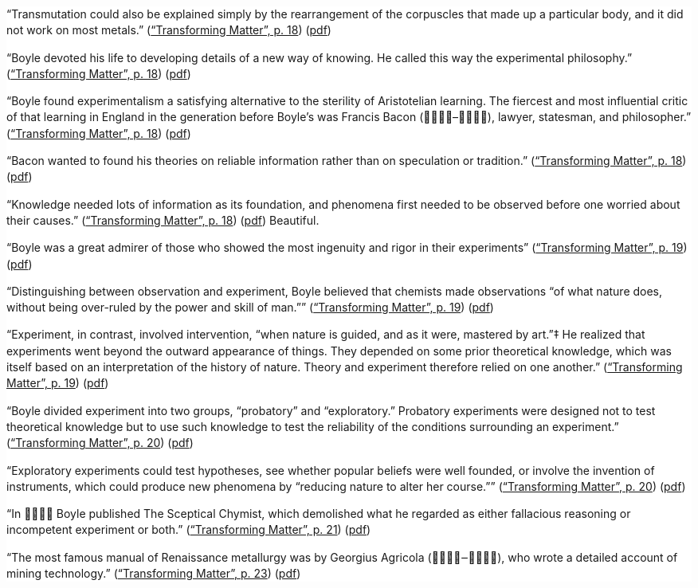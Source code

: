 “Transmutation could also be explained simply by the rearrangement of the corpuscles that made up a particular body, and it did not work on most metals.” ([“Transforming Matter”, p. 18](zotero://select/library/items/4MKW3B42)) ([pdf](zotero://open-pdf/library/items/BQVTCMV8?page=31&annotation=7ZHCZTNS))

“Boyle devoted his life to developing details of a new way of knowing. He called this way the experimental philosophy.” ([“Transforming Matter”, p. 18](zotero://select/library/items/4MKW3B42)) ([pdf](zotero://open-pdf/library/items/BQVTCMV8?page=31&annotation=ZIJ79BE2))

“Boyle found experimentalism a satisfying alternative to the sterility of Aristotelian learning. The fiercest and most influential critic of that learning in England in the generation before Boyle’s was Francis Bacon (–), lawyer, statesman, and philosopher.” ([“Transforming Matter”, p. 18](zotero://select/library/items/4MKW3B42)) ([pdf](zotero://open-pdf/library/items/BQVTCMV8?page=31&annotation=F6GBQK59))

“Bacon wanted to found his theories on reliable information rather than on speculation or tradition.” ([“Transforming Matter”, p. 18](zotero://select/library/items/4MKW3B42)) ([pdf](zotero://open-pdf/library/items/BQVTCMV8?page=31&annotation=3W9EZ88A))

“Knowledge needed lots of information as its foundation, and phenomena first needed to be observed before one worried about their causes.” ([“Transforming Matter”, p. 18](zotero://select/library/items/4MKW3B42)) ([pdf](zotero://open-pdf/library/items/BQVTCMV8?page=31&annotation=LK4QEFEN)) Beautiful.

“Boyle was a great admirer of those who showed the most ingenuity and rigor in their experiments” ([“Transforming Matter”, p. 19](zotero://select/library/items/4MKW3B42)) ([pdf](zotero://open-pdf/library/items/BQVTCMV8?page=32&annotation=DB5WYUPP))

“Distinguishing between observation and experiment, Boyle believed that chemists made observations “of what nature does, without being over-ruled by the power and skill of man.”” ([“Transforming Matter”, p. 19](zotero://select/library/items/4MKW3B42)) ([pdf](zotero://open-pdf/library/items/BQVTCMV8?page=32&annotation=5J8RVNHW))

“Experiment, in contrast, involved intervention, “when nature is guided, and as it were, mastered by art.”‡ He realized that experiments went beyond the outward appearance of things. They depended on some prior theoretical knowledge, which was itself based on an interpretation of the history of nature. Theory and experiment therefore relied on one another.” ([“Transforming Matter”, p. 19](zotero://select/library/items/4MKW3B42)) ([pdf](zotero://open-pdf/library/items/BQVTCMV8?page=32&annotation=RMN4BGUW))

“Boyle divided experiment into two groups, “probatory” and “exploratory.” Probatory experiments were designed not to test theoretical knowledge but to use such knowledge to test the reliability of the conditions surrounding an experiment.” ([“Transforming Matter”, p. 20](zotero://select/library/items/4MKW3B42)) ([pdf](zotero://open-pdf/library/items/BQVTCMV8?page=33&annotation=D3ARTJL3))

“Exploratory experiments could test hypotheses, see whether popular beliefs were well founded, or involve the invention of instruments, which could produce new phenomena by “reducing nature to alter her course.”” ([“Transforming Matter”, p. 20](zotero://select/library/items/4MKW3B42)) ([pdf](zotero://open-pdf/library/items/BQVTCMV8?page=33&annotation=GCNA6TIG))

“In  Boyle published The Sceptical Chymist, which demolished what he regarded as either fallacious reasoning or incompetent experiment or both.” ([“Transforming Matter”, p. 21](zotero://select/library/items/4MKW3B42)) ([pdf](zotero://open-pdf/library/items/BQVTCMV8?page=34&annotation=AXRDAG6U))

“The most famous manual of Renaissance metallurgy was by Georgius Agricola (‒), who wrote a detailed account of mining technology.” ([“Transforming Matter”, p. 23](zotero://select/library/items/4MKW3B42)) ([pdf](zotero://open-pdf/library/items/BQVTCMV8?page=36&annotation=YWAGK6UX))
